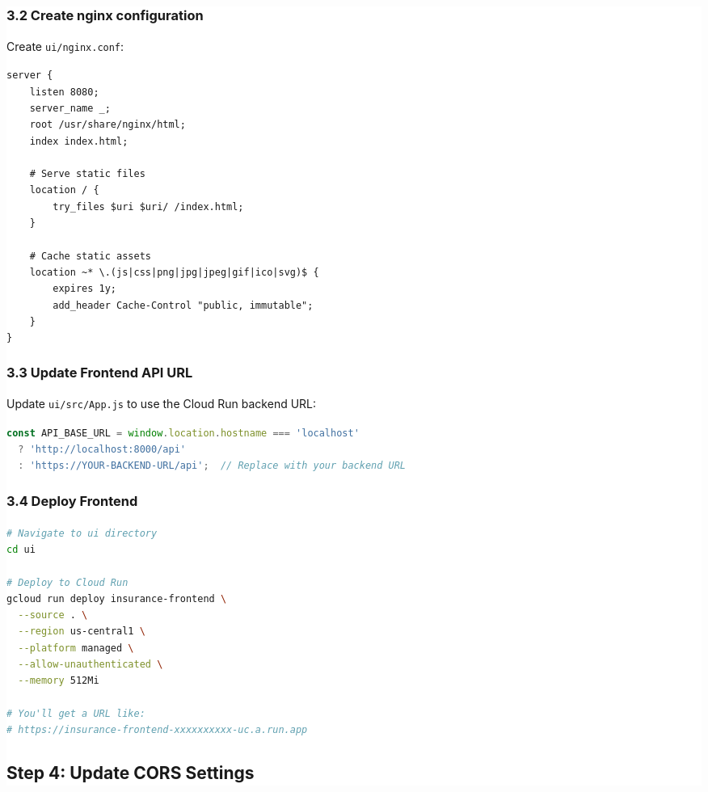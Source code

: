 ### 3.2 Create nginx configuration

Create `ui/nginx.conf`:

```nginx
server {
    listen 8080;
    server_name _;
    root /usr/share/nginx/html;
    index index.html;

    # Serve static files
    location / {
        try_files $uri $uri/ /index.html;
    }

    # Cache static assets
    location ~* \.(js|css|png|jpg|jpeg|gif|ico|svg)$ {
        expires 1y;
        add_header Cache-Control "public, immutable";
    }
}
```

### 3.3 Update Frontend API URL

Update `ui/src/App.js` to use the Cloud Run backend URL:

```javascript
const API_BASE_URL = window.location.hostname === 'localhost'
  ? 'http://localhost:8000/api'
  : 'https://YOUR-BACKEND-URL/api';  // Replace with your backend URL
```

### 3.4 Deploy Frontend

```bash
# Navigate to ui directory
cd ui

# Deploy to Cloud Run
gcloud run deploy insurance-frontend \
  --source . \
  --region us-central1 \
  --platform managed \
  --allow-unauthenticated \
  --memory 512Mi

# You'll get a URL like:
# https://insurance-frontend-xxxxxxxxxx-uc.a.run.app
```

## Step 4: Update CORS Settings
